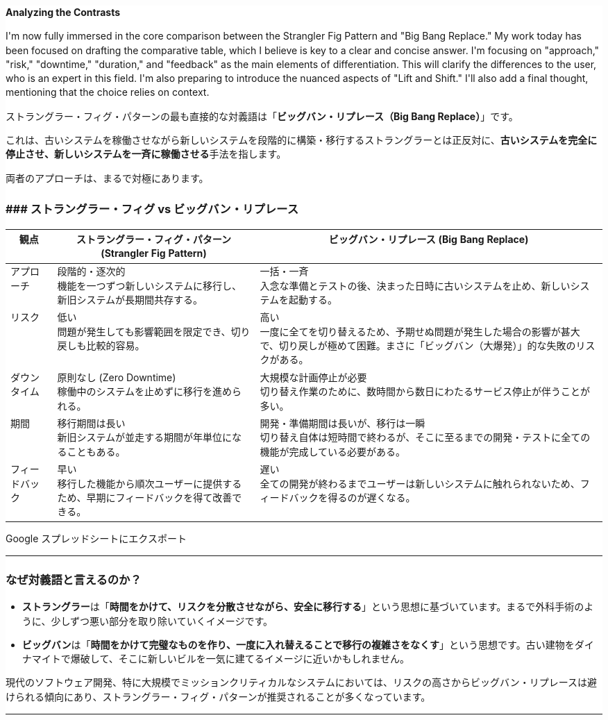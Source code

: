 **Analyzing the Contrasts**

I'm now fully immersed in the core comparison between the Strangler Fig Pattern and "Big Bang Replace." My work today has been focused on drafting the comparative table, which I believe is key to a clear and concise answer. I'm focusing on "approach," "risk," "downtime," "duration," and "feedback" as the main elements of differentiation. This will clarify the differences to the user, who is an expert in this field. I'm also preparing to introduce the nuanced aspects of "Lift and Shift." I'll also add a final thought, mentioning that the choice relies on context.

ストラングラー・フィグ・パターンの最も直接的な対義語は「**ビッグバン・リプレース（Big Bang Replace）**」です。

これは、古いシステムを稼働させながら新しいシステムを段階的に構築・移行するストラングラーとは正反対に、**古いシステムを完全に停止させ、新しいシステムを一斉に稼働させる**手法を指します。

両者のアプローチは、まるで対極にあります。

### \### ストラングラー・フィグ vs ビッグバン・リプレース

| 観点 | ストラングラー・フィグ・パターン (Strangler Fig Pattern) | ビッグバン・リプレース (Big Bang Replace) |
| --- | --- | --- |
| アプローチ | 段階的・逐次的<br>機能を一つずつ新しいシステムに移行し、新旧システムが長期間共存する。 | 一括・一斉<br>入念な準備とテストの後、決まった日時に古いシステムを止め、新しいシステムを起動する。 |
| リスク | 低い<br>問題が発生しても影響範囲を限定でき、切り戻しも比較的容易。 | 高い<br>一度に全てを切り替えるため、予期せぬ問題が発生した場合の影響が甚大で、切り戻しが極めて困難。まさに「ビッグバン（大爆発）」的な失敗のリスクがある。 |
| ダウンタイム | 原則なし (Zero Downtime)<br>稼働中のシステムを止めずに移行を進められる。 | 大規模な計画停止が必要<br>切り替え作業のために、数時間から数日にわたるサービス停止が伴うことが多い。 |
| 期間 | 移行期間は長い<br>新旧システムが並走する期間が年単位になることもある。 | 開発・準備期間は長いが、移行は一瞬<br>切り替え自体は短時間で終わるが、そこに至るまでの開発・テストに全ての機能が完成している必要がある。 |
| フィードバック | 早い<br>移行した機能から順次ユーザーに提供するため、早期にフィードバックを得て改善できる。 | 遅い<br>全ての開発が終わるまでユーザーは新しいシステムに触れられないため、フィードバックを得るのが遅くなる。 |

Google スプレッドシートにエクスポート

* * *

### なぜ対義語と言えるのか？

*   **ストラングラー**は「**時間をかけて、リスクを分散させながら、安全に移行する**」という思想に基づいています。まるで外科手術のように、少しずつ悪い部分を取り除いていくイメージです。
    
*   **ビッグバン**は「**時間をかけて完璧なものを作り、一度に入れ替えることで移行の複雑さをなくす**」という思想です。古い建物をダイナマイトで爆破して、そこに新しいビルを一気に建てるイメージに近いかもしれません。
    

現代のソフトウェア開発、特に大規模でミッションクリティカルなシステムにおいては、リスクの高さからビッグバン・リプレースは避けられる傾向にあり、ストラングラー・フィグ・パターンが推奨されることが多くなっています。

---

